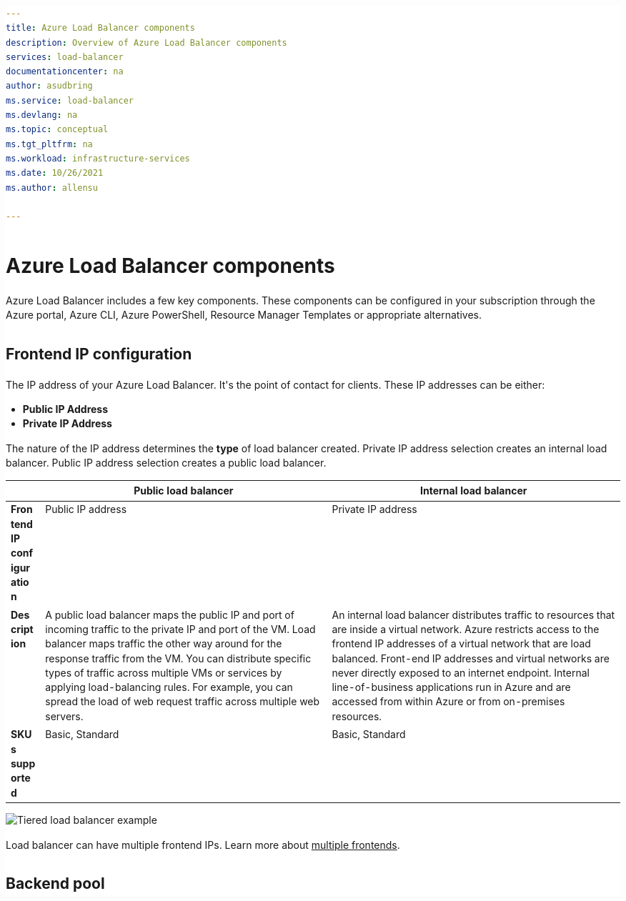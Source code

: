 ```yaml
---
title: Azure Load Balancer components
description: Overview of Azure Load Balancer components
services: load-balancer
documentationcenter: na
author: asudbring
ms.service: load-balancer
ms.devlang: na
ms.topic: conceptual
ms.tgt_pltfrm: na
ms.workload: infrastructure-services
ms.date: 10/26/2021
ms.author: allensu

---
```

# Azure Load Balancer components

Azure Load Balancer includes a few key components. These components can be configured in your subscription through the Azure portal, Azure CLI, Azure PowerShell, Resource Manager Templates or appropriate alternatives.

## Frontend IP configuration <a name = "frontend-ip-configurations"></a>

The IP address of your Azure Load Balancer. It's the point of contact for clients. These IP addresses can be either:

- **Public IP Address**
- **Private IP Address**

The nature of the IP address determines the **type** of load balancer created. Private IP address selection creates an internal load balancer. Public IP address selection creates a public load balancer.

|  | Public load balancer  | Internal load balancer |
| ---------- | ---------- | ---------- |
| **Frontend IP configuration**| Public IP address | Private IP address|
| **Description** | A public load balancer maps the public IP and port of incoming traffic to the private IP and port of the VM. Load balancer maps traffic the other way around for the response traffic from the VM. You can distribute specific types of traffic across multiple VMs or services by applying load-balancing rules. For example, you can spread the load of web request traffic across multiple web servers.| An internal load balancer distributes traffic to resources that are inside a virtual network. Azure restricts access to the frontend IP addresses of a virtual network that are load balanced. Front-end IP addresses and virtual networks are never directly exposed to an internet endpoint. Internal line-of-business applications run in Azure and are accessed from within Azure or from on-premises resources. |
| **SKUs supported** | Basic, Standard | Basic, Standard |

![Tiered load balancer example](./media/load-balancer-overview/load-balancer.png)

Load balancer can have multiple frontend IPs. Learn more about [multiple frontends](load-balancer-multivip-overview.md).

## Backend pool
